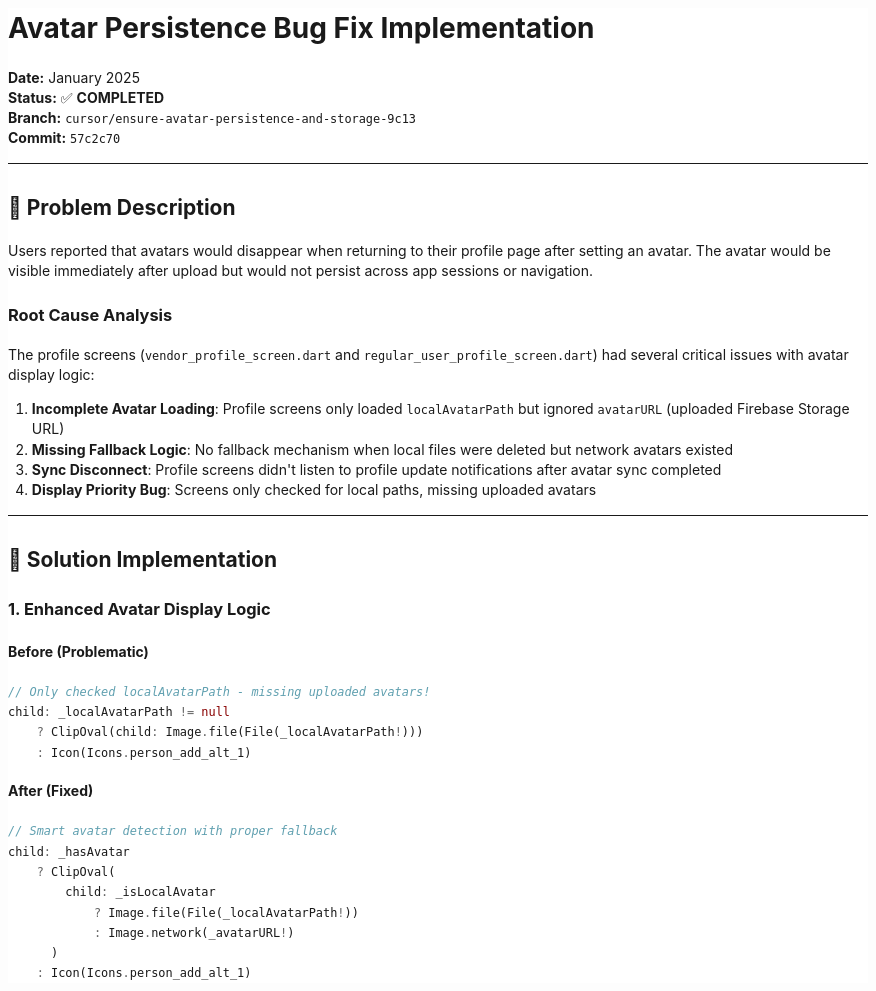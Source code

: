 # Avatar Persistence Bug Fix Implementation

**Date:** January 2025  
**Status:** ✅ **COMPLETED**  
**Branch:** `cursor/ensure-avatar-persistence-and-storage-9c13`  
**Commit:** `57c2c70`

---

## 🐛 **Problem Description**

Users reported that avatars would disappear when returning to their profile page after setting an avatar. The avatar would be visible immediately after upload but would not persist across app sessions or navigation.

### **Root Cause Analysis**

The profile screens (`vendor_profile_screen.dart` and `regular_user_profile_screen.dart`) had several critical issues with avatar display logic:

1. **Incomplete Avatar Loading**: Profile screens only loaded `localAvatarPath` but ignored `avatarURL` (uploaded Firebase Storage URL)
2. **Missing Fallback Logic**: No fallback mechanism when local files were deleted but network avatars existed
3. **Sync Disconnect**: Profile screens didn't listen to profile update notifications after avatar sync completed
4. **Display Priority Bug**: Screens only checked for local paths, missing uploaded avatars

---

## 🔧 **Solution Implementation**

### **1. Enhanced Avatar Display Logic**

#### **Before (Problematic)**
```dart
// Only checked localAvatarPath - missing uploaded avatars!
child: _localAvatarPath != null
    ? ClipOval(child: Image.file(File(_localAvatarPath!)))
    : Icon(Icons.person_add_alt_1)
```

#### **After (Fixed)**
```dart
// Smart avatar detection with proper fallback
child: _hasAvatar
    ? ClipOval(
        child: _isLocalAvatar
            ? Image.file(File(_localAvatarPath!))
            : Image.network(_avatarURL!)
      )
    : Icon(Icons.person_add_alt_1)
```
